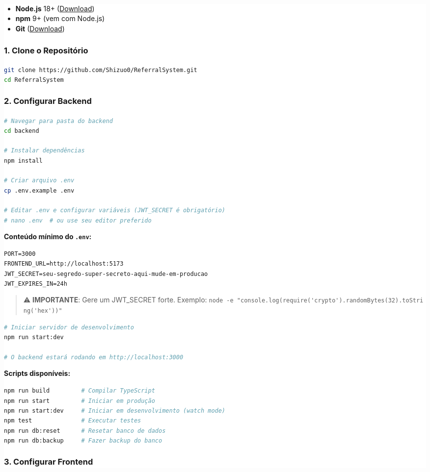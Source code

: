 - **Node.js** 18+ ([Download](https://nodejs.org/))
- **npm** 9+ (vem com Node.js)
- **Git** ([Download](https://git-scm.com/))

### 1. Clone o Repositório

```bash
git clone https://github.com/Shizuo0/ReferralSystem.git
cd ReferralSystem
```

### 2. Configurar Backend

```bash
# Navegar para pasta do backend
cd backend

# Instalar dependências
npm install

# Criar arquivo .env
cp .env.example .env

# Editar .env e configurar variáveis (JWT_SECRET é obrigatório)
# nano .env  # ou use seu editor preferido
```

**Conteúdo mínimo do `.env`:**
```env
PORT=3000
FRONTEND_URL=http://localhost:5173
JWT_SECRET=seu-segredo-super-secreto-aqui-mude-em-producao
JWT_EXPIRES_IN=24h
```

> ⚠️ **IMPORTANTE**: Gere um JWT_SECRET forte. Exemplo: `node -e "console.log(require('crypto').randomBytes(32).toString('hex'))"`

```bash
# Iniciar servidor de desenvolvimento
npm run start:dev

# O backend estará rodando em http://localhost:3000
```

**Scripts disponíveis:**
```bash
npm run build         # Compilar TypeScript
npm run start         # Iniciar em produção
npm run start:dev     # Iniciar em desenvolvimento (watch mode)
npm test              # Executar testes
npm run db:reset      # Resetar banco de dados
npm run db:backup     # Fazer backup do banco
```

### 3. Configurar Frontend
